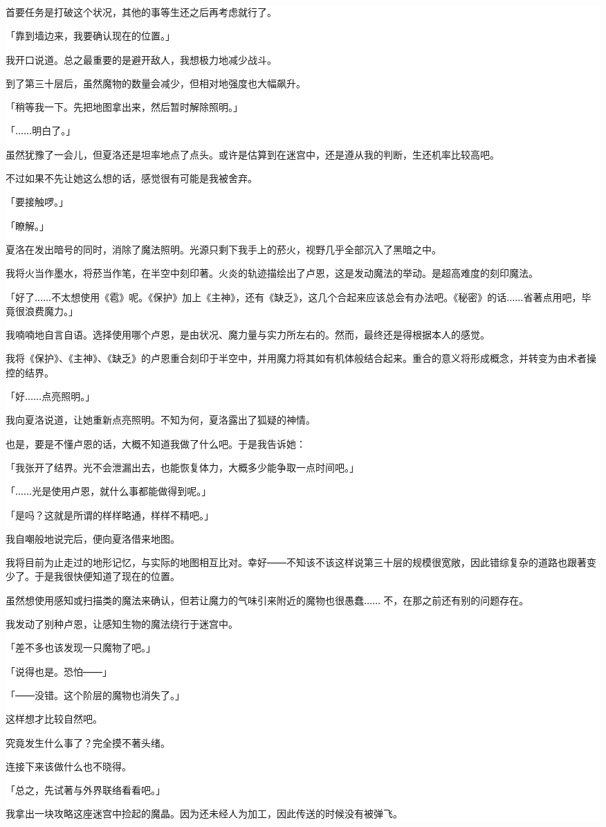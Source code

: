 首要任务是打破这个状况，其他的事等生还之后再考虑就行了。

「靠到墙边来，我要确认现在的位置。」

我开口说道。总之最重要的是避开敌人，我想极力地减少战斗。

到了第三十层后，虽然魔物的数量会减少，但相对地强度也大幅飙升。

「稍等我一下。先把地图拿出来，然后暂时解除照明。」

「……明白了。」

虽然犹豫了一会儿，但夏洛还是坦率地点了点头。或许是估算到在迷宫中，还是遵从我的判断，生还机率比较高吧。

不过如果不先让她这么想的话，感觉很有可能是我被舍弃。

「要接触啰。」

「瞭解。」

夏洛在发出暗号的同时，消除了魔法照明。光源只剩下我手上的菸火，视野几乎全部沉入了黑暗之中。

我将火当作墨水，将菸当作笔，在半空中刻印著。火炎的轨迹描绘出了卢恩，这是发动魔法的举动。是超高难度的刻印魔法。

「好了……不太想使用《雹》呢。《保护》加上《主神》，还有《缺乏》，这几个合起来应该总会有办法吧。《秘密》的话……省著点用吧，毕竟很浪费魔力。」

我喃喃地自言自语。选择使用哪个卢恩，是由状况、魔力量与实力所左右的。然而，最终还是得根据本人的感觉。

我将《保护》、《主神》、《缺乏》的卢恩重合刻印于半空中，并用魔力将其如有机体般结合起来。重合的意义将形成概念，并转变为由术者操控的结界。

「好……点亮照明。」

我向夏洛说道，让她重新点亮照明。不知为何，夏洛露出了狐疑的神情。

也是，要是不懂卢恩的话，大概不知道我做了什么吧。于是我告诉她：

「我张开了结界。光不会泄漏出去，也能恢复体力，大概多少能争取一点时间吧。」

「……光是使用卢恩，就什么事都能做得到呢。」

「是吗？这就是所谓的样样略通，样样不精吧。」

我自嘲般地说完后，便向夏洛借来地图。

我将目前为止走过的地形记忆，与实际的地图相互比对。幸好——不知该不该这样说第三十层的规模很宽敞，因此错综复杂的道路也跟著变少了。于是我很快便知道了现在的位置。

虽然想使用感知或扫描类的魔法来确认，但若让魔力的气味引来附近的魔物也很愚蠢…… 不，在那之前还有别的问题存在。

我发动了别种卢恩，让感知生物的魔法绕行于迷宫中。

「差不多也该发现一只魔物了吧。」

「说得也是。恐怕——」

「——没错。这个阶层的魔物也消失了。」

这样想才比较自然吧。

究竟发生什么事了？完全摸不著头绪。

连接下来该做什么也不晓得。

「总之，先试著与外界联络看看吧。」

我拿出一块攻略这座迷宫中捡起的魔晶。因为还未经人为加工，因此传送的时候没有被弹飞。
